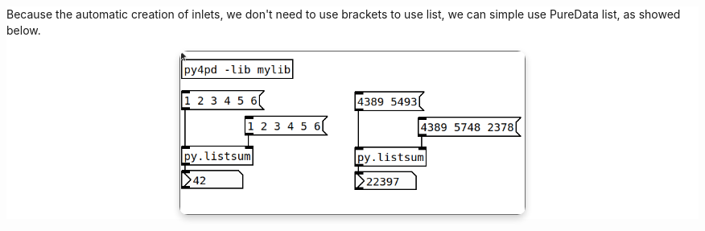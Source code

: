 Because the automatic creation of inlets, we don't need to use brackets to use list, we can simple use PureData list, as showed below.

<p align="center" style="border-radius: 10px;">
        <img src="../../assets/project2-2.png" width="50%" loading="lazy"  style="border-radius: 10px; box-shadow: 0px 4px 8px rgba(0, 0, 0, 0.2);">
</p>

